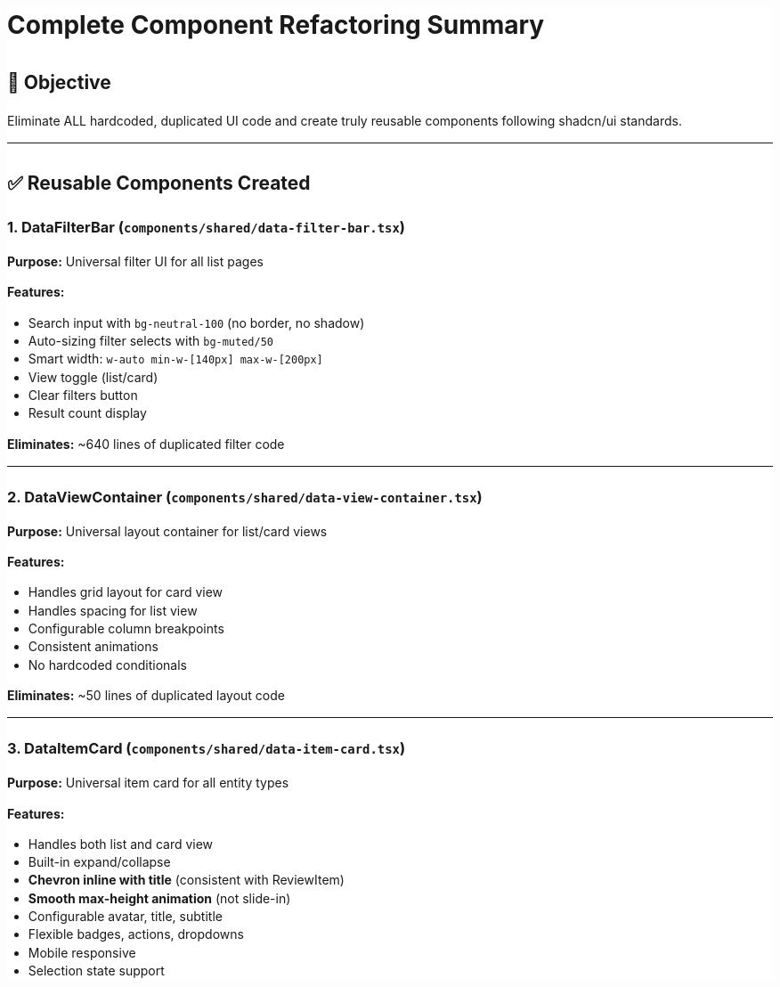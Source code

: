 # Complete Component Refactoring Summary

## 🎯 Objective
Eliminate ALL hardcoded, duplicated UI code and create truly reusable components following shadcn/ui standards.

---

## ✅ Reusable Components Created

### 1. **DataFilterBar** (`components/shared/data-filter-bar.tsx`)
**Purpose:** Universal filter UI for all list pages

**Features:**
- Search input with `bg-neutral-100` (no border, no shadow)
- Auto-sizing filter selects with `bg-muted/50`
- Smart width: `w-auto min-w-[140px] max-w-[200px]`
- View toggle (list/card)
- Clear filters button
- Result count display

**Eliminates:** ~640 lines of duplicated filter code

---

### 2. **DataViewContainer** (`components/shared/data-view-container.tsx`)
**Purpose:** Universal layout container for list/card views

**Features:**
- Handles grid layout for card view
- Handles spacing for list view
- Configurable column breakpoints
- Consistent animations
- No hardcoded conditionals

**Eliminates:** ~50 lines of duplicated layout code

---

### 3. **DataItemCard** (`components/shared/data-item-card.tsx`)
**Purpose:** Universal item card for all entity types

**Features:**
- Handles both list and card view
- Built-in expand/collapse
- **Chevron inline with title** (consistent with ReviewItem)
- **Smooth max-height animation** (not slide-in)
- Configurable avatar, title, subtitle
- Flexible badges, actions, dropdowns
- Mobile responsive
- Selection state support
